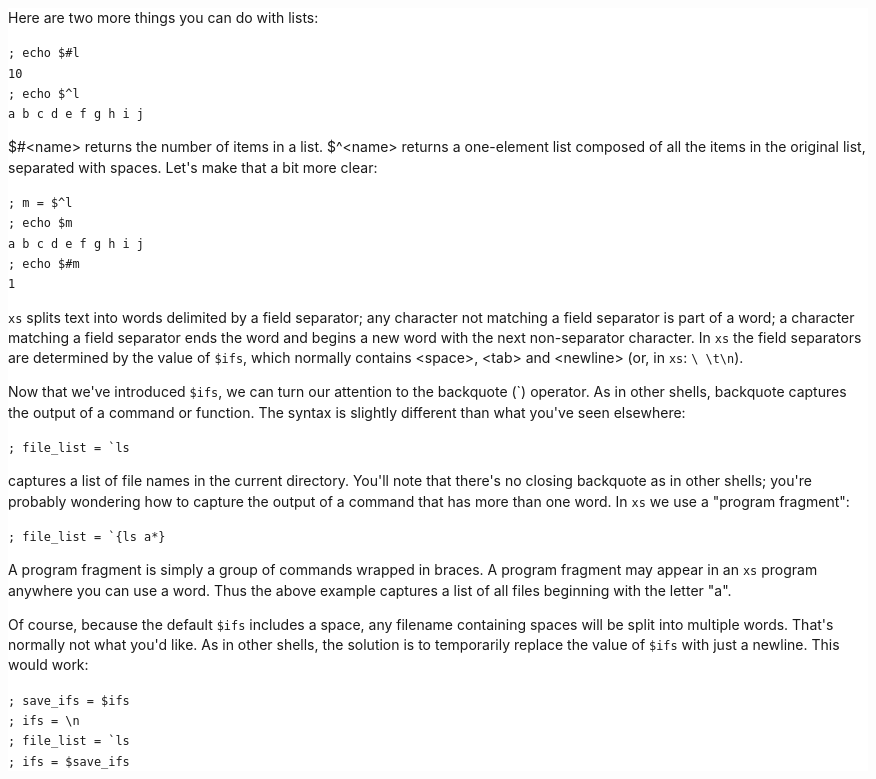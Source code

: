 Here are two more things you can do with lists:

```
; echo $#l
10
; echo $^l
a b c d e f g h i j
```

$#<name\> returns the number of items in a list. $^<name\> returns a
one-element list composed of all the items in the original list,
separated with spaces. Let's make that a bit more clear:

```
; m = $^l
; echo $m
a b c d e f g h i j
; echo $#m
1
```

`xs` splits text into words delimited by a field separator; any character
not matching a field separator is part of a word; a character matching
a field separator ends the word and begins a new word with the next
non-separator character. In `xs` the field separators are determined by
the value of `$ifs`, which normally contains <space\>, <tab\> and <newline\>
(or, in `xs`: `\ \t\n`).

Now that we've introduced `$ifs`, we can turn our attention to the
backquote (`) operator. As in other shells, backquote captures the
output of a command or function. The syntax is slightly different than
what you've seen elsewhere:

```
; file_list = `ls
```

captures a list of file names in the current directory. You'll note that
there's no closing backquote as in other shells; you're probably wondering
how to capture the output of a command that has more than one word. In
`xs` we use a "program fragment":

```
; file_list = `{ls a*}
```

A program fragment is simply a group of commands wrapped in braces. A
program fragment may appear in an `xs` program anywhere you can use a
word. Thus the above example captures a list of all files beginning with
the letter "a".

Of course, because the default `$ifs` includes a space, any filename
containing spaces will be split into multiple words. That's normally
not what you'd like. As in other shells, the solution is to temporarily
replace the value of `$ifs` with just a newline. This would work:

```
; save_ifs = $ifs
; ifs = \n
; file_list = `ls
; ifs = $save_ifs
```
